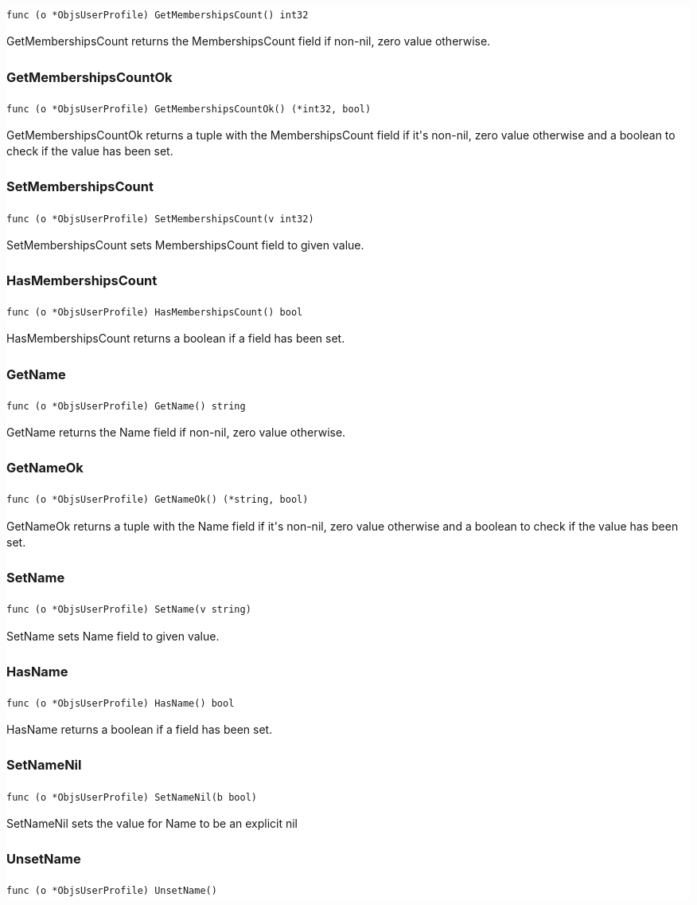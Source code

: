 `func (o *ObjsUserProfile) GetMembershipsCount() int32`

GetMembershipsCount returns the MembershipsCount field if non-nil, zero value otherwise.

### GetMembershipsCountOk

`func (o *ObjsUserProfile) GetMembershipsCountOk() (*int32, bool)`

GetMembershipsCountOk returns a tuple with the MembershipsCount field if it's non-nil, zero value otherwise
and a boolean to check if the value has been set.

### SetMembershipsCount

`func (o *ObjsUserProfile) SetMembershipsCount(v int32)`

SetMembershipsCount sets MembershipsCount field to given value.

### HasMembershipsCount

`func (o *ObjsUserProfile) HasMembershipsCount() bool`

HasMembershipsCount returns a boolean if a field has been set.

### GetName

`func (o *ObjsUserProfile) GetName() string`

GetName returns the Name field if non-nil, zero value otherwise.

### GetNameOk

`func (o *ObjsUserProfile) GetNameOk() (*string, bool)`

GetNameOk returns a tuple with the Name field if it's non-nil, zero value otherwise
and a boolean to check if the value has been set.

### SetName

`func (o *ObjsUserProfile) SetName(v string)`

SetName sets Name field to given value.

### HasName

`func (o *ObjsUserProfile) HasName() bool`

HasName returns a boolean if a field has been set.

### SetNameNil

`func (o *ObjsUserProfile) SetNameNil(b bool)`

 SetNameNil sets the value for Name to be an explicit nil

### UnsetName
`func (o *ObjsUserProfile) UnsetName()`
